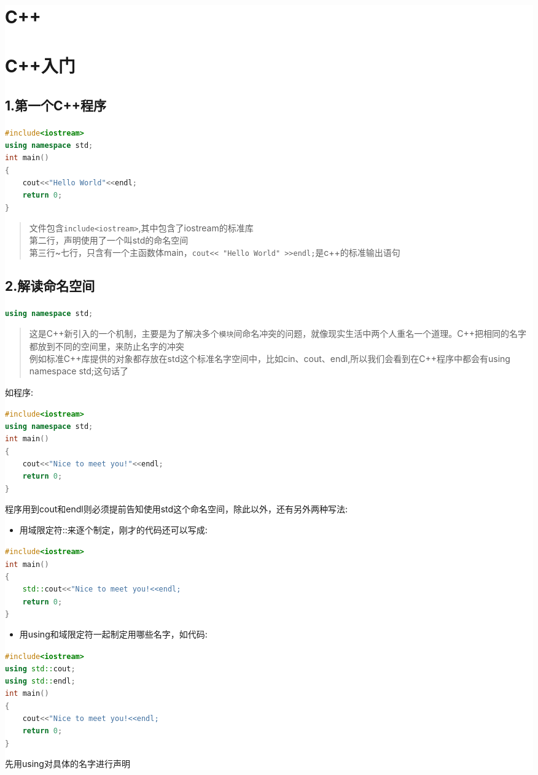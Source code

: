 # C++

# C++入门
## 1.第一个C++程序
```c++
#include<iostream>
using namespace std;
int main()
{
    cout<<"Hello World"<<endl;
    return 0;
}
```
>文件包含`include<iostream>`,其中包含了iostream的标准库   
第二行，声明使用了一个叫std的命名空间   
第三行~七行，只含有一个主函数体main，`cout<< "Hello World" >>endl;`是c++的标准输出语句


## 2.解读命名空间
```c++
using namespace std;
```
>这是C++新引入的一个机制，主要是为了解决多个`模块`间命名冲突的问题，就像现实生活中两个人重名一个道理。C++把相同的名字都放到不同的空间里，来防止名字的冲突   
例如标准C++库提供的对象都存放在std这个标准名字空间中，比如cin、cout、endl,所以我们会看到在C++程序中都会有using namespace std;这句话了

如程序:
```c++
#include<iostream>
using namespace std;
int main()
{
    cout<<"Nice to meet you!"<<endl;
    return 0;
}
```
程序用到cout和endl则必须提前告知使用std这个命名空间，除此以外，还有另外两种写法:
- 用域限定符::来逐个制定，刚才的代码还可以写成:    
```c++
#include<iostream>
int main()
{
    std::cout<<"Nice to meet you!<<endl;
    return 0;
}
```
- 用using和域限定符一起制定用哪些名字，如代码:
```c++
#include<iostream>
using std::cout;
using std::endl;
int main()
{
    cout<<"Nice to meet you!<<endl;
    return 0;
}
```
先用using对具体的名字进行声明
